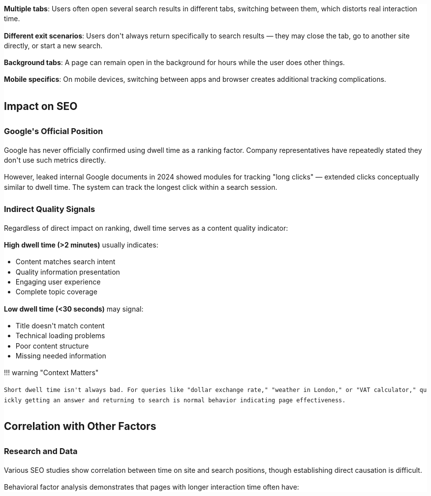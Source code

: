 **Multiple tabs**: Users often open several search results in different tabs, switching between them, which distorts real interaction time.

**Different exit scenarios**: Users don't always return specifically to search results — they may close the tab, go to another site directly, or start a new search.

**Background tabs**: A page can remain open in the background for hours while the user does other things.

**Mobile specifics**: On mobile devices, switching between apps and browser creates additional tracking complications.

## Impact on SEO

### Google's Official Position

Google has never officially confirmed using dwell time as a ranking factor. Company representatives have repeatedly stated they don't use such metrics directly.

However, leaked internal Google documents in 2024 showed modules for tracking "long clicks" — extended clicks conceptually similar to dwell time. The system can track the longest click within a search session.

### Indirect Quality Signals

Regardless of direct impact on ranking, dwell time serves as a content quality indicator:

**High dwell time (>2 minutes)** usually indicates:

- Content matches search intent
- Quality information presentation
- Engaging user experience
- Complete topic coverage

**Low dwell time (<30 seconds)** may signal:

- Title doesn't match content
- Technical loading problems
- Poor content structure
- Missing needed information

!!! warning "Context Matters"
    
    Short dwell time isn't always bad. For queries like "dollar exchange rate," "weather in London," or "VAT calculator," quickly getting an answer and returning to search is normal behavior indicating page effectiveness.

## Correlation with Other Factors

### Research and Data

Various SEO studies show correlation between time on site and search positions, though establishing direct causation is difficult.

Behavioral factor analysis demonstrates that pages with longer interaction time often have:
